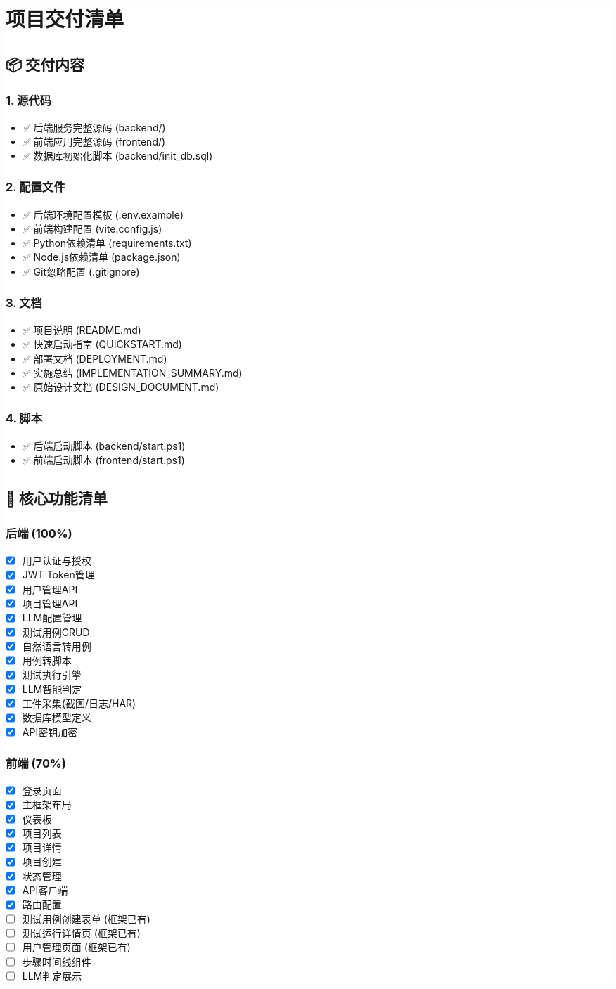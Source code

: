 # 项目交付清单

## 📦 交付内容

### 1. 源代码
- ✅ 后端服务完整源码 (backend/)
- ✅ 前端应用完整源码 (frontend/)
- ✅ 数据库初始化脚本 (backend/init_db.sql)

### 2. 配置文件
- ✅ 后端环境配置模板 (.env.example)
- ✅ 前端构建配置 (vite.config.js)
- ✅ Python依赖清单 (requirements.txt)
- ✅ Node.js依赖清单 (package.json)
- ✅ Git忽略配置 (.gitignore)

### 3. 文档
- ✅ 项目说明 (README.md)
- ✅ 快速启动指南 (QUICKSTART.md)
- ✅ 部署文档 (DEPLOYMENT.md)
- ✅ 实施总结 (IMPLEMENTATION_SUMMARY.md)
- ✅ 原始设计文档 (DESIGN_DOCUMENT.md)

### 4. 脚本
- ✅ 后端启动脚本 (backend/start.ps1)
- ✅ 前端启动脚本 (frontend/start.ps1)

## 🎯 核心功能清单

### 后端 (100%)
- [x] 用户认证与授权
- [x] JWT Token管理
- [x] 用户管理API
- [x] 项目管理API
- [x] LLM配置管理
- [x] 测试用例CRUD
- [x] 自然语言转用例
- [x] 用例转脚本
- [x] 测试执行引擎
- [x] LLM智能判定
- [x] 工件采集(截图/日志/HAR)
- [x] 数据库模型定义
- [x] API密钥加密

### 前端 (70%)
- [x] 登录页面
- [x] 主框架布局
- [x] 仪表板
- [x] 项目列表
- [x] 项目详情
- [x] 项目创建
- [x] 状态管理
- [x] API客户端
- [x] 路由配置
- [ ] 测试用例创建表单 (框架已有)
- [ ] 测试运行详情页 (框架已有)
- [ ] 用户管理页面 (框架已有)
- [ ] 步骤时间线组件
- [ ] LLM判定展示